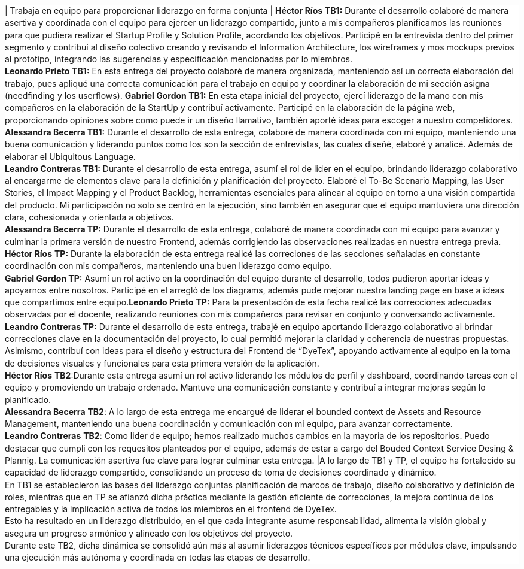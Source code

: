 | Trabaja en equipo para proporcionar liderazgo en forma conjunta                | **Héctor Ríos** **TB1:** Durante el desarrollo colaboré de manera asertiva y coordinada con el equipo para ejercer un liderazgo compartido, junto a mis compañeros planificamos las reuniones para que pudiera realizar el Startup Profile y Solution Profile, acordando los objetivos. Participé en la entrevista dentro del primer segmento y contribuí al diseño colectivo creando y revisando el Information Architecture, los wireframes y mos mockups previos al prototipo, integrando las sugerencias y especificación mencionadas por lo miembros. <br> **Leonardo Prieto** **TB1:** En esta entrega del proyecto colaboré de manera organizada, manteniendo así un correcta elaboración del trabajo, pues apliqué una correcta comunicación para el trabajo en equipo y coordinar la elaboración de mi sección asigna (needfinding y los userflows). **Gabriel Gordon TB1:** En esta etapa inicial del proyecto, ejercí liderazgo de la mano con mis compañeros en la elaboración de la StartUp y contribuí activamente. Participé en la elaboración de la página web, proporcionando opiniones sobre como puede ir un diseño llamativo, también aporté ideas para escoger a nuestro competidores.      <br> **Alessandra Becerra TB1:** Durante el desarrollo de esta entrega, colaboré de manera coordinada con mi equipo, manteniendo una buena comunicación y liderando puntos como los son la sección de entrevistas, las cuales diseñé, elaboré y analicé. Además de elaborar el Ubiquitous Language. <br>**Leandro Contreras TB1:** Durante el desarrollo de esta entrega, asumí el rol de lider en el equipo, brindando liderazgo colaborativo al encargarme de elementos clave para la definición y planificación del proyecto. Elaboré el To-Be Scenario Mapping, las User Stories, el Impact Mapping y el Product Backlog, herramientas esenciales para alinear al equipo en torno a una visión compartida del producto. Mi participación no solo se centró en la ejecución, sino también en asegurar que el equipo mantuviera una dirección clara, cohesionada y orientada a objetivos.<br> **Alessandra Becerra TP:** Durante el desarrollo de esta entrega, colaboré de manera coordinada con mi equipo para avanzar y culminar la primera versión de nuestro Frontend, además corrigiendo las observaciones realizadas en nuestra entrega previa. <br>**Héctor Ríos** **TP:** Durante la elaboración de esta entrega realicé las correciones de las secciones señaladas en constante coordinación con mis compañeros, manteniendo una buen liderazgo como equipo. <br>**Gabriel Gordon TP:** Asumí un rol activo en la coordinación del equipo durante el desarrollo, todos pudieron aportar ideas y apoyarnos entre nosotros. Participé en el arregló de los diagrams, además pude mejorar nuestra landing page en base a ideas que compartimos entre equipo.**Leonardo Prieto** **TP:** Para la presentación de esta fecha realicé las correcciones adecuadas observadas por el docente, realizando reuniones con mis compañeros para revisar en conjunto y conversando activamente. <br> **Leandro Contreras TP:** Durante el desarrollo de esta entrega, trabajé en equipo aportando liderazgo colaborativo al brindar correcciones clave en la documentación del proyecto, lo cual permitió mejorar la claridad y coherencia de nuestras propuestas. Asimismo, contribuí con ideas para el diseño y estructura del Frontend de “DyeTex”, apoyando activamente al equipo en la toma de decisiones visuales y funcionales para esta primera versión de la aplicación.<br> **Héctor Ríos** **TB2**:Durante esta entrega asumí un rol activo liderando los módulos de perfil y dashboard, coordinando tareas con el equipo y promoviendo un trabajo ordenado. Mantuve una comunicación constante y contribuí a integrar mejoras según lo planificado.<br> **Alessandra Becerra** **TB2**: A lo largo de esta entrega me encargué de liderar el bounded context de Assets and Resource Management, manteniendo una buena coordinación y comunicación con mi equipo, para avanzar correctamente. <br> **Leandro Contreras** **TB2**: Como lider de equipo; hemos realizado muchos cambios en la mayoria de los repositorios. Puedo destacar que cumpli con los requesitos planteados por el equipo, además de estar a cargo del Bouded Context Service Desing & Plannig. La comunicación asertiva fue clave para lograr culminar esta entrega. |A lo largo de TB1 y TP, el equipo ha fortalecido su capacidad de liderazgo compartido, consolidando un proceso de toma de decisiones coordinado y dinámico. <br> En TB1 se establecieron las bases del liderazgo conjuntas planificación de marcos de trabajo, diseño colaborativo y definición de roles, mientras que en TP se afianzó dicha práctica mediante la gestión eficiente de correcciones, la mejora continua de los entregables y la implicación activa de todos los miembros en el frontend de DyeTex. <br> Esto ha resultado en un liderazgo distribuido, en el que cada integrante asume responsabilidad, alimenta la visión global y asegura un progreso armónico y alineado con los objetivos del proyecto. <br> Durante este TB2, dicha dinámica se consolidó aún más al asumir liderazgos técnicos específicos por módulos clave, impulsando una ejecución más autónoma y coordinada en todas las etapas de desarrollo.